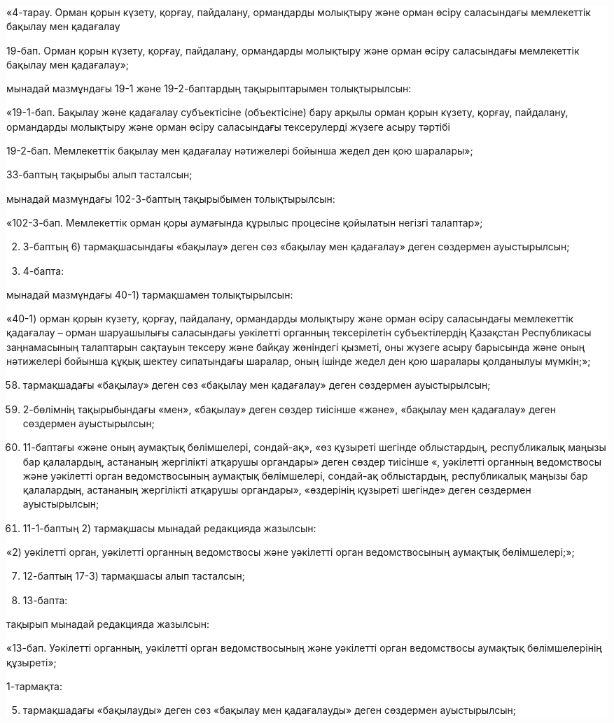 «4-тарау. Орман қорын күзету, қорғау, пайдалану, ормандарды молықтыру және орман өсіру саласындағы мемлекеттік бақылау мен қадағалау

19-бап. Орман қорын күзету, қорғау, пайдалану, ормандарды молықтыру және орман өсіру саласындағы мемлекеттік бақылау мен қадағалау»;

мынадай мазмұндағы 19-1 және 19-2-баптардың тақырыптарымен толықтырылсын:

«19-1-бап. Бақылау және қадағалау субъектісіне (объектісіне) бару арқылы орман қорын күзету, қорғау, пайдалану, ормандарды молықтыру және орман өсіру саласындағы тексерулерді жүзеге асыру тәртібі

19-2-бап. Мемлекеттік бақылау мен қадағалау нәтижелері бойынша жедел ден қою шаралары»;

33-баптың тақырыбы алып тасталсын;

мынадай мазмұндағы 102-3-баптың тақырыбымен толықтырылсын:

«102-3-бап. Мемлекеттік орман қоры аумағында құрылыс процесіне қойылатын негізгі талаптар»;

2) 3-баптың 6) тармақшасындағы «бақылау» деген сөз «бақылау мен қадағалау» деген сөздермен ауыстырылсын;

3) 4-бапта:

мынадай мазмұндағы 40-1) тармақшамен толықтырылсын:

«40-1) орман қорын күзету, қорғау, пайдалану, ормандарды молықтыру және орман өсіру саласындағы мемлекеттік қадағалау – орман шаруашылығы саласындағы уәкілетті органның тексерілетін субъектілердің Қазақстан Республикасы заңнамасының талаптарын сақтауын тексеру және байқау жөніндегі қызметі, оны жүзеге асыру барысында және оның нәтижелері бойынша құқық шектеу сипатындағы шаралар, оның ішінде жедел ден қою шаралары қолданылуы мүмкін;»;

58) тармақшадағы «бақылау» деген сөз «бақылау мен қадағалау» деген сөздермен ауыстырылсын; 

4) 2-бөлімнің тақырыбындағы «мен», «бақылау» деген сөздер тиісінше «және», «бақылау мен қадағалау» деген сөздермен ауыстырылсын;

5) 11-баптағы «және оның аумақтық бөлімшелері, сондай-ақ», «өз құзыреті шегінде облыстардың, республикалық маңызы бар қалалардың, астананың жергілікті атқарушы органдары» деген сөздер тиісінше «, уәкілетті органның ведомствосы және уәкілетті орган ведомствосының аумақтық бөлімшелері, сондай-ақ облыстардың, республикалық маңызы бар қалалардың, астананың жергілікті атқарушы органдары», «өздерінің құзыреті шегінде» деген сөздермен ауыстырылсын;

6) 11-1-баптың 2) тармақшасы мынадай редакцияда жазылсын:

«2) уәкілетті орган, уәкілетті органның ведомствосы және уәкілетті орган ведомствосының аумақтық бөлімшелері;»;

7) 12-баптың 17-3) тармақшасы алып тасталсын;

8) 13-бапта:

тақырып мынадай редакцияда жазылсын:

«13-бап. Уәкілетті органның, уәкілетті орган ведомствосының және уәкілетті орган ведомствосы аумақтық бөлімшелерінің құзыреті»;

1-тармақта:

5) тармақшадағы «бақылауды» деген сөз «бақылау мен қадағалауды» деген сөздермен ауыстырылсын;
